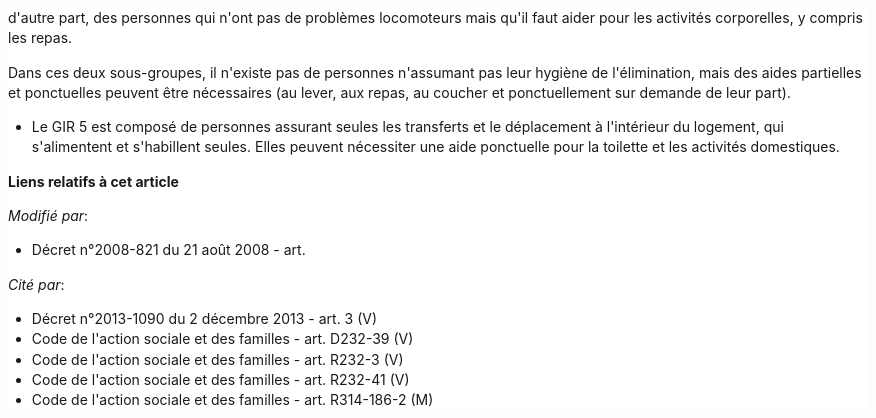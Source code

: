 d'autre part, des personnes qui n'ont pas de problèmes locomoteurs mais qu'il faut aider pour les activités corporelles, y
compris les repas.

Dans ces deux sous-groupes, il n'existe pas de personnes n'assumant pas leur hygiène de l'élimination, mais des aides
partielles et ponctuelles peuvent être nécessaires (au lever, aux repas, au coucher et ponctuellement sur demande de leur
part).

- Le GIR 5 est composé de personnes assurant seules les transferts et le déplacement à l'intérieur du logement, qui
s'alimentent et s'habillent seules. Elles peuvent nécessiter une aide ponctuelle pour la toilette et les activités
domestiques.

**Liens relatifs à cet article**

_Modifié par_:

  - Décret n°2008-821 du 21 août 2008 - art.

_Cité par_:

  - Décret n°2013-1090 du 2 décembre 2013 - art. 3 (V)
  - Code de l'action sociale et des familles - art. D232-39 (V)
  - Code de l'action sociale et des familles - art. R232-3 (V)
  - Code de l'action sociale et des familles - art. R232-41 (V)
  - Code de l'action sociale et des familles - art. R314-186-2 (M)
